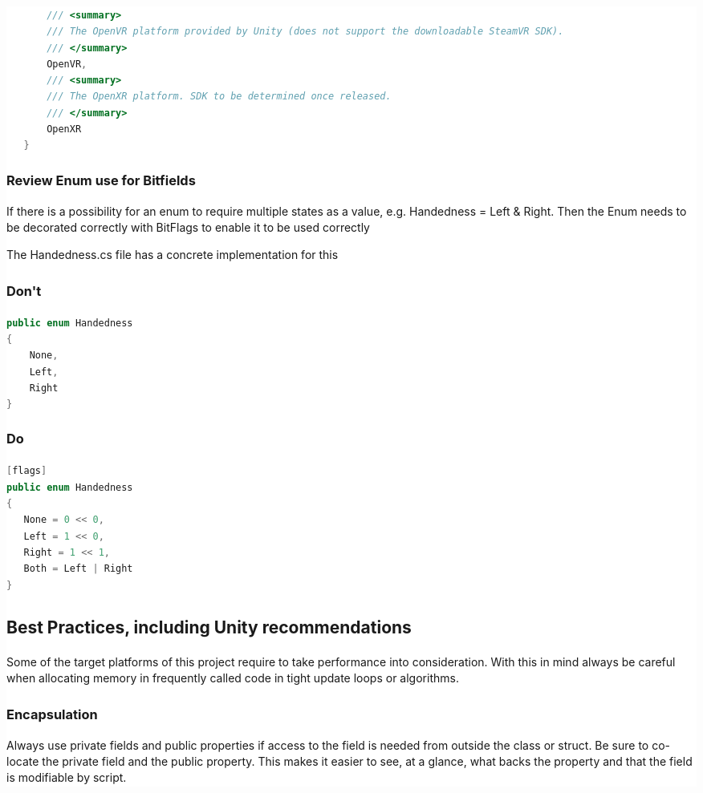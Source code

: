  ```c#
        /// <summary>
        /// The OpenVR platform provided by Unity (does not support the downloadable SteamVR SDK).
        /// </summary>
        OpenVR,
        /// <summary>
        /// The OpenXR platform. SDK to be determined once released.
        /// </summary>
        OpenXR
    }
```

### Review Enum use for Bitfields

If there is a possibility for an enum to require multiple states as a value, e.g. Handedness = Left & Right. Then the Enum needs to be decorated correctly with BitFlags to enable it to be used correctly

The Handedness.cs file has a concrete implementation for this

### Don't

```c#
public enum Handedness
{
    None,
    Left,
    Right
}
```

### Do

 ```c#
 [flags]
public enum Handedness
{
    None = 0 << 0,
    Left = 1 << 0,
    Right = 1 << 1,
    Both = Left | Right
}
 ```

## Best Practices, including Unity recommendations

Some of the target platforms of this project require to take performance into consideration. With this in mind always be careful when allocating memory in frequently called code in tight update loops or algorithms.

### Encapsulation

Always use private fields and public properties if access to the field is needed from outside the class or struct.  Be sure to co-locate the private field and the public property. This makes it easier to see, at a glance, what backs the property and that the field is modifiable by script.
